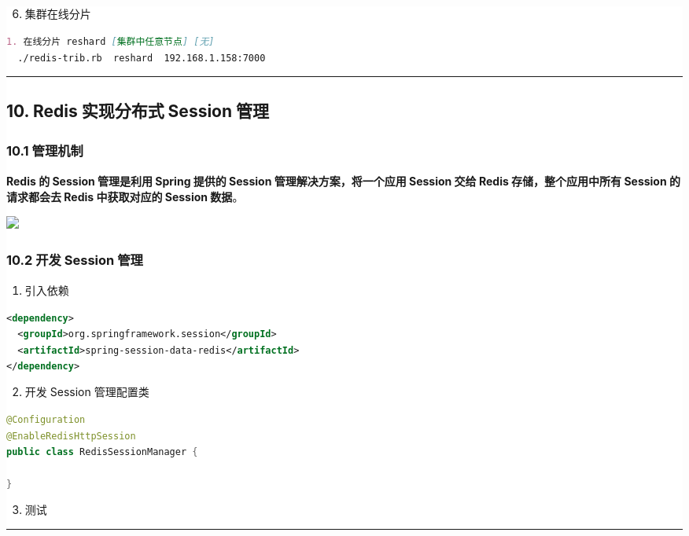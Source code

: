 6. 集群在线分片

```markdown
1. 在线分片 reshard [集群中任意节点] [无]
  ./redis-trib.rb  reshard  192.168.1.158:7000
```

----

## 10. Redis 实现分布式 Session 管理

### 10.1 管理机制

**Redis 的 Session 管理是利用 Spring 提供的 Session 管理解决方案，将一个应用 Session 交给 Redis 存储，整个应用中所有 Session 的请求都会去 Redis 中获取对应的 Session 数据**。

![](https://chen-coding.oss-cn-shenzhen.aliyuncs.com/middleware/NoSQL/01/image-20200628201643358.png)

### 10.2 开发 Session 管理

1. 引入依赖

```xml
<dependency>
  <groupId>org.springframework.session</groupId>
  <artifactId>spring-session-data-redis</artifactId>
</dependency>
```

2. 开发 Session 管理配置类

```java
@Configuration
@EnableRedisHttpSession
public class RedisSessionManager {
   
}
```

3. 测试

----